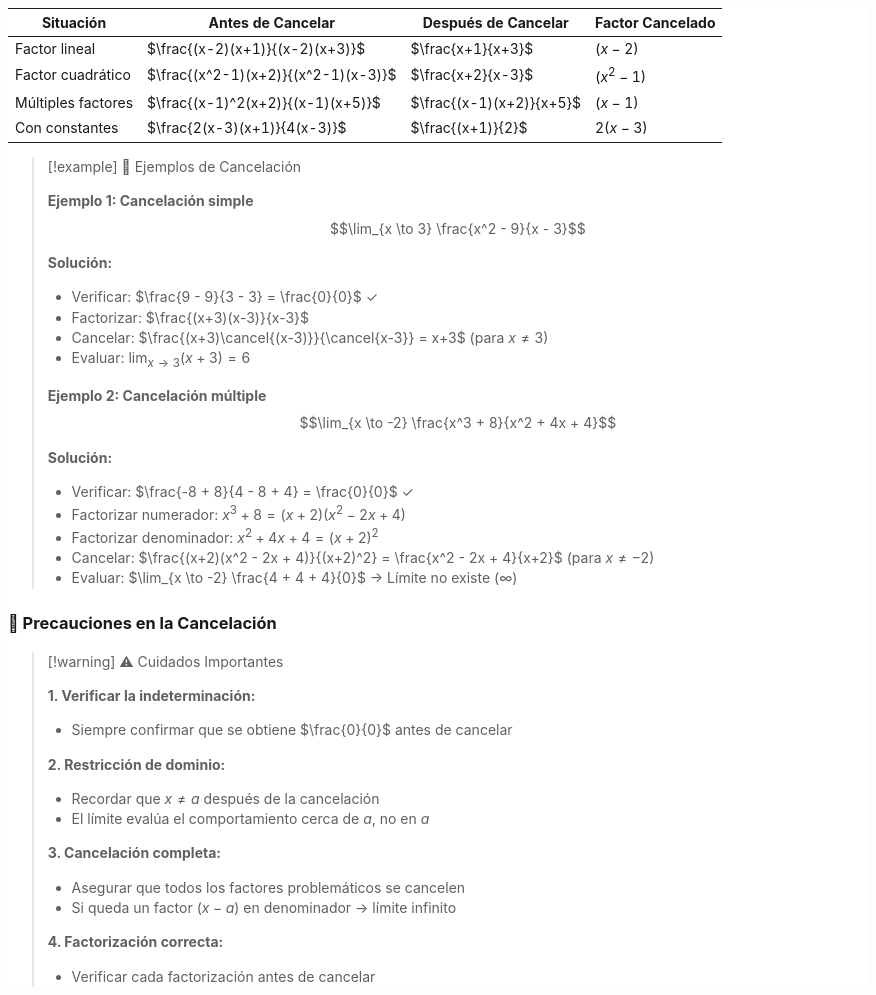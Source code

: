 |Situación|Antes de Cancelar|Después de Cancelar|Factor Cancelado|
|---|---|---|---|
|Factor lineal|$\frac{(x-2)(x+1)}{(x-2)(x+3)}$|$\frac{x+1}{x+3}$|$(x-2)$|
|Factor cuadrático|$\frac{(x^2-1)(x+2)}{(x^2-1)(x-3)}$|$\frac{x+2}{x-3}$|$(x^2-1)$|
|Múltiples factores|$\frac{(x-1)^2(x+2)}{(x-1)(x+5)}$|$\frac{(x-1)(x+2)}{x+5}$|$(x-1)$|
|Con constantes|$\frac{2(x-3)(x+1)}{4(x-3)}$|$\frac{(x+1)}{2}$|$2(x-3)$|

> [!example] 🎨 Ejemplos de Cancelación
> 
> **Ejemplo 1: Cancelación simple** $$\lim_{x \to 3} \frac{x^2 - 9}{x - 3}$$
> 
> **Solución:**
> 
> - Verificar: $\frac{9 - 9}{3 - 3} = \frac{0}{0}$ ✓
> - Factorizar: $\frac{(x+3)(x-3)}{x-3}$
> - Cancelar: $\frac{(x+3)\cancel{(x-3)}}{\cancel{x-3}} = x+3$ (para $x ≠ 3$)
> - Evaluar: $\lim_{x \to 3} (x+3) = 6$
> 
> **Ejemplo 2: Cancelación múltiple** $$\lim_{x \to -2} \frac{x^3 + 8}{x^2 + 4x + 4}$$
> 
> **Solución:**
> 
> - Verificar: $\frac{-8 + 8}{4 - 8 + 4} = \frac{0}{0}$ ✓
> - Factorizar numerador: $x^3 + 8 = (x+2)(x^2 - 2x + 4)$
> - Factorizar denominador: $x^2 + 4x + 4 = (x+2)^2$
> - Cancelar: $\frac{(x+2)(x^2 - 2x + 4)}{(x+2)^2} = \frac{x^2 - 2x + 4}{x+2}$ (para $x ≠ -2$)
> - Evaluar: $\lim_{x \to -2} \frac{4 + 4 + 4}{0}$ → Límite no existe (∞)

### 🚨 Precauciones en la Cancelación

> [!warning] ⚠️ Cuidados Importantes
> 
> **1. Verificar la indeterminación:**
> 
> - Siempre confirmar que se obtiene $\frac{0}{0}$ antes de cancelar
> 
> **2. Restricción de dominio:**
> 
> - Recordar que $x ≠ a$ después de la cancelación
> - El límite evalúa el comportamiento cerca de $a$, no en $a$
> 
> **3. Cancelación completa:**
> 
> - Asegurar que todos los factores problemáticos se cancelen
> - Si queda un factor $(x-a)$ en denominador → límite infinito
> 
> **4. Factorización correcta:**
> 
> - Verificar cada factorización antes de cancelar
